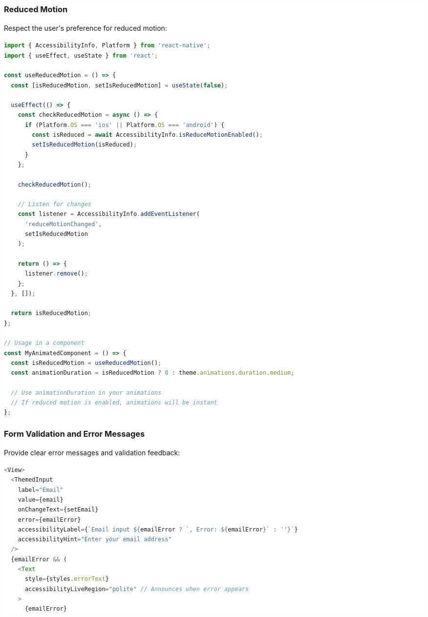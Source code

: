### Reduced Motion

Respect the user's preference for reduced motion:

```typescript
import { AccessibilityInfo, Platform } from 'react-native';
import { useEffect, useState } from 'react';

const useReducedMotion = () => {
  const [isReducedMotion, setIsReducedMotion] = useState(false);
  
  useEffect(() => {
    const checkReducedMotion = async () => {
      if (Platform.OS === 'ios' || Platform.OS === 'android') {
        const isReduced = await AccessibilityInfo.isReduceMotionEnabled();
        setIsReducedMotion(isReduced);
      }
    };
    
    checkReducedMotion();
    
    // Listen for changes
    const listener = AccessibilityInfo.addEventListener(
      'reduceMotionChanged',
      setIsReducedMotion
    );
    
    return () => {
      listener.remove();
    };
  }, []);
  
  return isReducedMotion;
};

// Usage in a component
const MyAnimatedComponent = () => {
  const isReducedMotion = useReducedMotion();
  const animationDuration = isReducedMotion ? 0 : theme.animations.duration.medium;
  
  // Use animationDuration in your animations
  // If reduced motion is enabled, animations will be instant
};
```

### Form Validation and Error Messages

Provide clear error messages and validation feedback:

```typescript
<View>
  <ThemedInput
    label="Email"
    value={email}
    onChangeText={setEmail}
    error={emailError}
    accessibilityLabel={`Email input ${emailError ? `, Error: ${emailError}` : ''}`}
    accessibilityHint="Enter your email address"
  />
  {emailError && (
    <Text
      style={styles.errorText}
      accessibilityLiveRegion="polite" // Announces when error appears
    >
      {emailError}
```